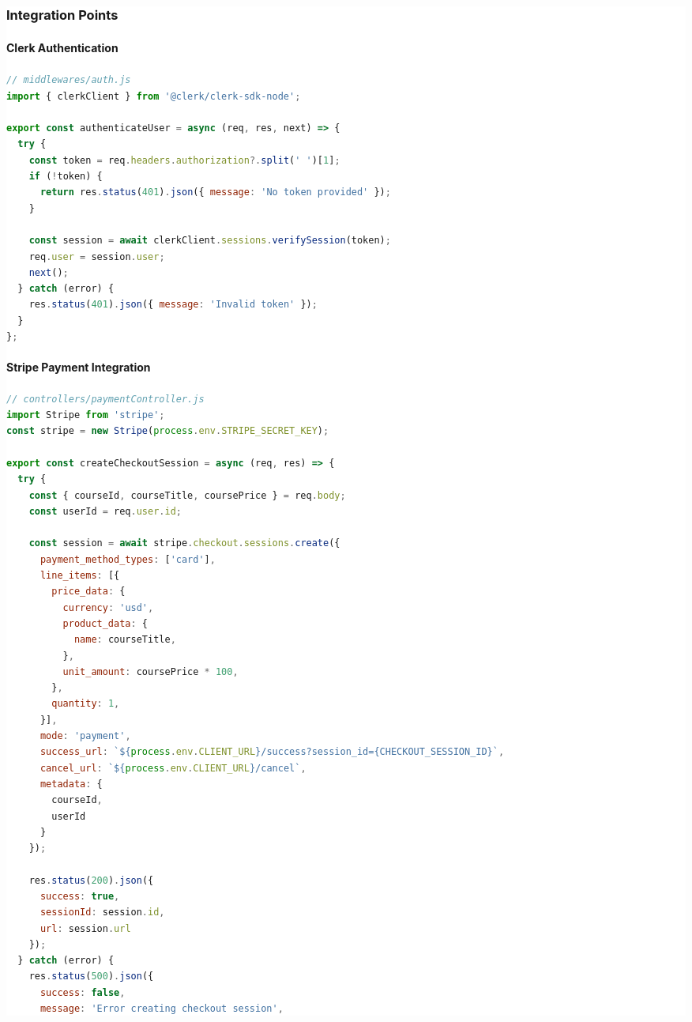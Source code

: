### Integration Points

#### Clerk Authentication
```javascript
// middlewares/auth.js
import { clerkClient } from '@clerk/clerk-sdk-node';

export const authenticateUser = async (req, res, next) => {
  try {
    const token = req.headers.authorization?.split(' ')[1];
    if (!token) {
      return res.status(401).json({ message: 'No token provided' });
    }
    
    const session = await clerkClient.sessions.verifySession(token);
    req.user = session.user;
    next();
  } catch (error) {
    res.status(401).json({ message: 'Invalid token' });
  }
};
```

#### Stripe Payment Integration
```javascript
// controllers/paymentController.js
import Stripe from 'stripe';
const stripe = new Stripe(process.env.STRIPE_SECRET_KEY);

export const createCheckoutSession = async (req, res) => {
  try {
    const { courseId, courseTitle, coursePrice } = req.body;
    const userId = req.user.id;
    
    const session = await stripe.checkout.sessions.create({
      payment_method_types: ['card'],
      line_items: [{
        price_data: {
          currency: 'usd',
          product_data: {
            name: courseTitle,
          },
          unit_amount: coursePrice * 100,
        },
        quantity: 1,
      }],
      mode: 'payment',
      success_url: `${process.env.CLIENT_URL}/success?session_id={CHECKOUT_SESSION_ID}`,
      cancel_url: `${process.env.CLIENT_URL}/cancel`,
      metadata: {
        courseId,
        userId
      }
    });
    
    res.status(200).json({
      success: true,
      sessionId: session.id,
      url: session.url
    });
  } catch (error) {
    res.status(500).json({
      success: false,
      message: 'Error creating checkout session',
```